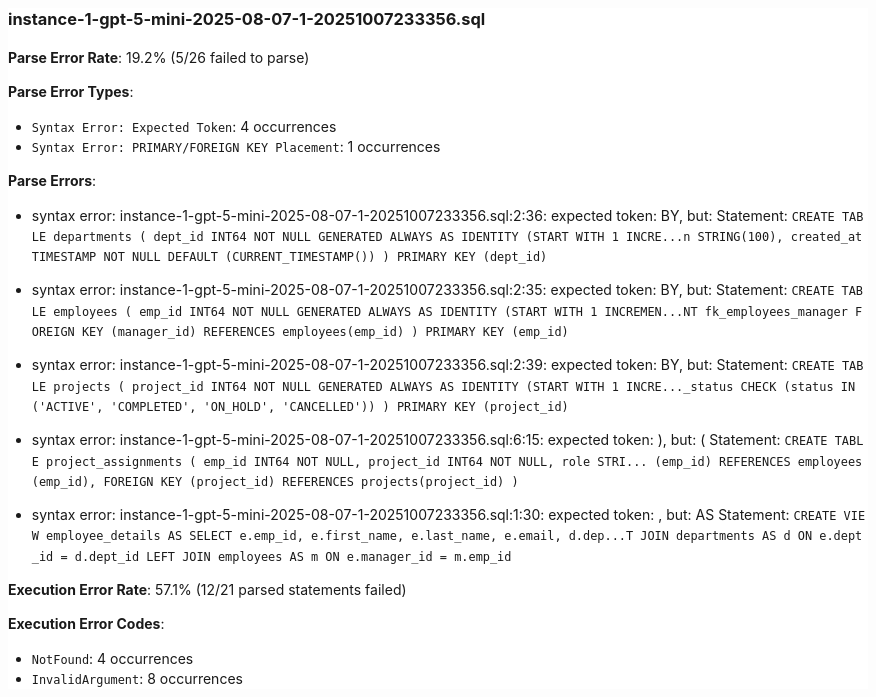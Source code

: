 ### instance-1-gpt-5-mini-2025-08-07-1-20251007233356.sql

**Parse Error Rate**: 19.2% (5/26 failed to parse)

**Parse Error Types**:
- `Syntax Error: Expected Token`: 4 occurrences
- `Syntax Error: PRIMARY/FOREIGN KEY Placement`: 1 occurrences

**Parse Errors**:
- syntax error: instance-1-gpt-5-mini-2025-08-07-1-20251007233356.sql:2:36: expected token: BY, but: <ident>
  Statement: `CREATE TABLE departments (
  dept_id INT64 NOT NULL GENERATED ALWAYS AS IDENTITY (START WITH 1 INCRE...n STRING(100),
  created_at TIMESTAMP NOT NULL DEFAULT (CURRENT_TIMESTAMP())
) PRIMARY KEY (dept_id)`

- syntax error: instance-1-gpt-5-mini-2025-08-07-1-20251007233356.sql:2:35: expected token: BY, but: <ident>
  Statement: `CREATE TABLE employees (
  emp_id INT64 NOT NULL GENERATED ALWAYS AS IDENTITY (START WITH 1 INCREMEN...NT fk_employees_manager FOREIGN KEY (manager_id) REFERENCES employees(emp_id)
) PRIMARY KEY (emp_id)`

- syntax error: instance-1-gpt-5-mini-2025-08-07-1-20251007233356.sql:2:39: expected token: BY, but: <ident>
  Statement: `CREATE TABLE projects (
  project_id INT64 NOT NULL GENERATED ALWAYS AS IDENTITY (START WITH 1 INCRE..._status CHECK (status IN ('ACTIVE', 'COMPLETED', 'ON_HOLD', 'CANCELLED'))
) PRIMARY KEY (project_id)`

- syntax error: instance-1-gpt-5-mini-2025-08-07-1-20251007233356.sql:6:15: expected token: ), but: (
  Statement: `CREATE TABLE project_assignments (
  emp_id INT64 NOT NULL,
  project_id INT64 NOT NULL,
  role STRI... (emp_id) REFERENCES employees(emp_id),
  FOREIGN KEY (project_id) REFERENCES projects(project_id)
)`

- syntax error: instance-1-gpt-5-mini-2025-08-07-1-20251007233356.sql:1:30: expected token: <ident>, but: AS
  Statement: `CREATE VIEW employee_details AS
SELECT
  e.emp_id,
  e.first_name,
  e.last_name,
  e.email,
  d.dep...T JOIN departments AS d ON e.dept_id = d.dept_id
LEFT JOIN employees AS m ON e.manager_id = m.emp_id`

**Execution Error Rate**: 57.1% (12/21 parsed statements failed)

**Execution Error Codes**:
- `NotFound`: 4 occurrences
- `InvalidArgument`: 8 occurrences
